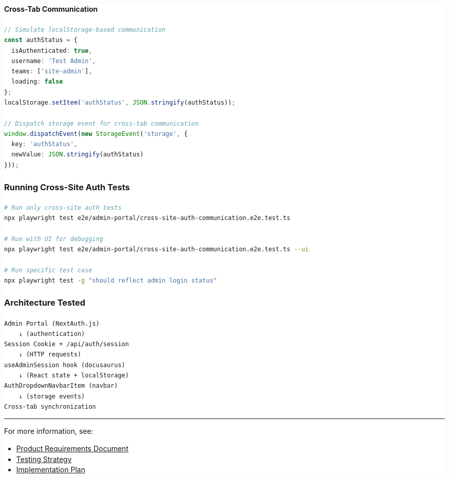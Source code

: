 #### Cross-Tab Communication
```typescript
// Simulate localStorage-based communication
const authStatus = {
  isAuthenticated: true,
  username: 'Test Admin',
  teams: ['site-admin'],
  loading: false
};
localStorage.setItem('authStatus', JSON.stringify(authStatus));

// Dispatch storage event for cross-tab communication
window.dispatchEvent(new StorageEvent('storage', {
  key: 'authStatus',
  newValue: JSON.stringify(authStatus)
}));
```

### Running Cross-Site Auth Tests

```bash
# Run only cross-site auth tests
npx playwright test e2e/admin-portal/cross-site-auth-communication.e2e.test.ts

# Run with UI for debugging
npx playwright test e2e/admin-portal/cross-site-auth-communication.e2e.test.ts --ui

# Run specific test case
npx playwright test -g "should reflect admin login status"
```

### Architecture Tested
```
Admin Portal (NextAuth.js) 
    ↓ (authentication)
Session Cookie + /api/auth/session
    ↓ (HTTP requests)
useAdminSession hook (docusaurus)
    ↓ (React state + localStorage)
AuthDropdownNavbarItem (navbar)
    ↓ (storage events)
Cross-tab synchronization
```

---

For more information, see:
- [Product Requirements Document](./Product%20Requirements%20Document%20(PRD)_%20Nx-Optimized.md)
- [Testing Strategy](./TESTING_STRATEGY.md)
- [Implementation Plan](./NX_E2E_IMPLEMENTATION_PLAN.md)